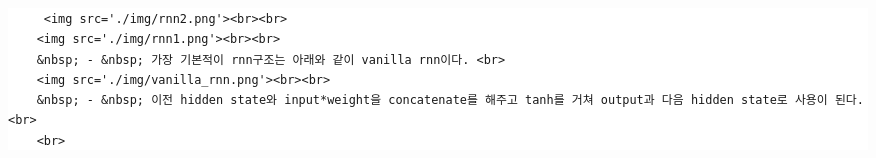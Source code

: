          <img src='./img/rnn2.png'><br><br>
        <img src='./img/rnn1.png'><br><br>
        &nbsp; - &nbsp; 가장 기본적이 rnn구조는 아래와 같이 vanilla rnn이다. <br>
        <img src='./img/vanilla_rnn.png'><br><br>
        &nbsp; - &nbsp; 이전 hidden state와 input*weight을 concatenate를 해주고 tanh를 거쳐 output과 다음 hidden state로 사용이 된다. <br>
        <br>
